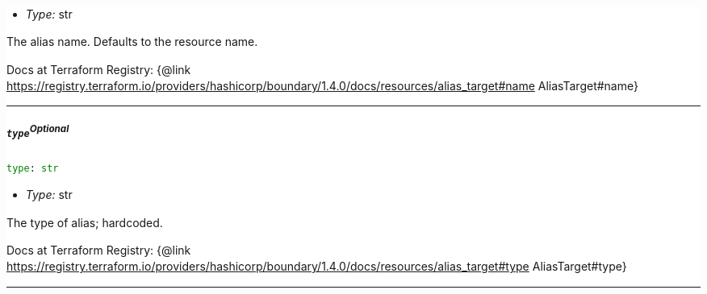 - *Type:* str

The alias name. Defaults to the resource name.

Docs at Terraform Registry: {@link https://registry.terraform.io/providers/hashicorp/boundary/1.4.0/docs/resources/alias_target#name AliasTarget#name}

---

##### `type`<sup>Optional</sup> <a name="type" id="@cdktf/provider-boundary.aliasTarget.AliasTargetConfig.property.type"></a>

```python
type: str
```

- *Type:* str

The type of alias; hardcoded.

Docs at Terraform Registry: {@link https://registry.terraform.io/providers/hashicorp/boundary/1.4.0/docs/resources/alias_target#type AliasTarget#type}

---



